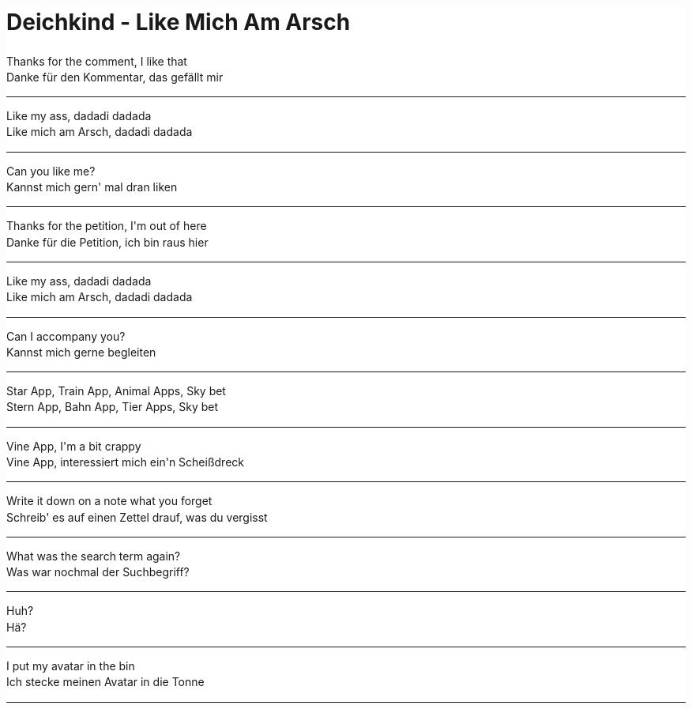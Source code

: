 # Deichkind - Like Mich Am Arsch

<iframe width="560" height="315" src="https://www.youtube-nocookie.com/embed/OVvHj1FLCn4" frameborder="0" allow="accelerometer; autoplay; encrypted-media; gyroscope; picture-in-picture" allowfullscreen></iframe>

Thanks for the comment, I like that  
Danke für den Kommentar, das gefällt mir
________________________________________

Like my ass, dadadi dadada  
Like mich am Arsch, dadadi dadada
_________________________________

Can you like me?  
Kannst mich gern' mal dran liken  
________________________________

Thanks for the petition, I'm out of here  
Danke für die Petition, ich bin raus hier  
_________________________________________

Like my ass, dadadi dadada  
Like mich am Arsch, dadadi dadada  
_________________________________________

Can I accompany you?  
Kannst mich gerne begleiten  
_________________________________________

Star App, Train App, Animal Apps, Sky bet  
Stern App, Bahn App, Tier Apps, Sky bet  
_________________________________________

Vine App, I'm a bit crappy  
Vine App, interessiert mich ein'n Scheißdreck  
_________________________________________

Write it down on a note what you forget  
Schreib' es auf einen Zettel drauf, was du vergisst  
_________________________________________

What was the search term again?  
Was war nochmal der Suchbegriff?  
_________________________________________

Huh?  
Hä?  
_________________________________________

I put my avatar in the bin  
Ich stecke meinen Avatar in die Tonne  
_________________________________________
